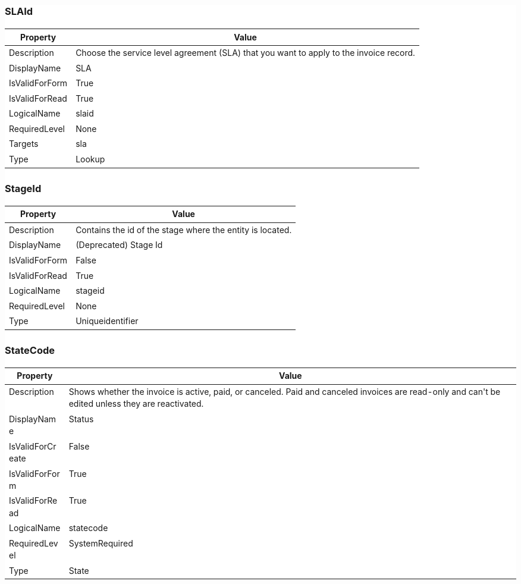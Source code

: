 

### <a name="BKMK_SLAId"></a> SLAId

|Property|Value|
|--------|-----|
|Description|Choose the service level agreement (SLA) that you want to apply to the invoice record.|
|DisplayName|SLA|
|IsValidForForm|True|
|IsValidForRead|True|
|LogicalName|slaid|
|RequiredLevel|None|
|Targets|sla|
|Type|Lookup|


### <a name="BKMK_StageId"></a> StageId

|Property|Value|
|--------|-----|
|Description|Contains the id of the stage where the entity is located.|
|DisplayName|(Deprecated) Stage Id|
|IsValidForForm|False|
|IsValidForRead|True|
|LogicalName|stageid|
|RequiredLevel|None|
|Type|Uniqueidentifier|


### <a name="BKMK_StateCode"></a> StateCode

|Property|Value|
|--------|-----|
|Description|Shows whether the invoice is active, paid, or canceled. Paid and canceled invoices are read-only and can't be edited unless they are reactivated.|
|DisplayName|Status|
|IsValidForCreate|False|
|IsValidForForm|True|
|IsValidForRead|True|
|LogicalName|statecode|
|RequiredLevel|SystemRequired|
|Type|State|
